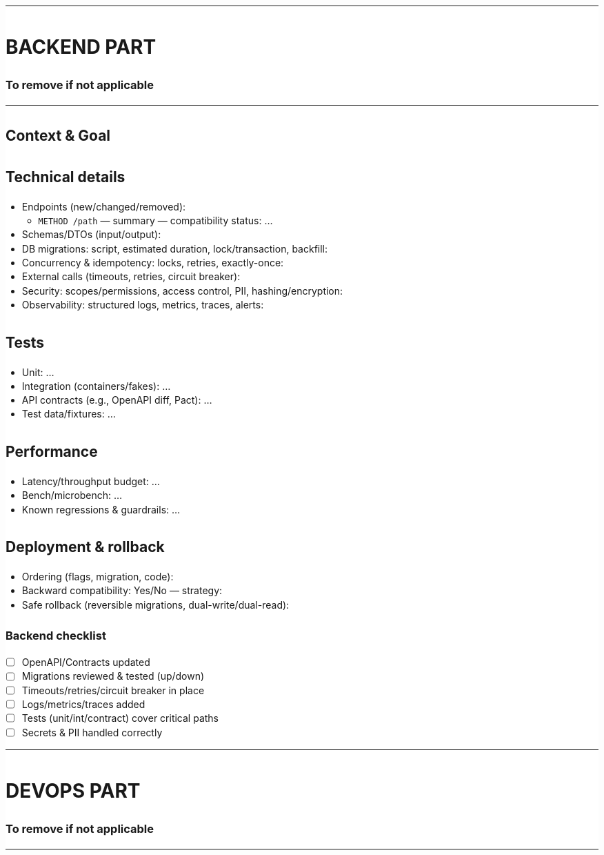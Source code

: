 
---
# BACKEND PART
### To remove if not applicable

---

## Context & Goal


## Technical details
- Endpoints (new/changed/removed):
  - `METHOD /path` — summary — compatibility status: …
- Schemas/DTOs (input/output):
- DB migrations: script, estimated duration, lock/transaction, backfill:
- Concurrency & idempotency: locks, retries, exactly-once:
- External calls (timeouts, retries, circuit breaker):
- Security: scopes/permissions, access control, PII, hashing/encryption:
- Observability: structured logs, metrics, traces, alerts:

## Tests
- Unit: …
- Integration (containers/fakes): …
- API contracts (e.g., OpenAPI diff, Pact): …
- Test data/fixtures: …

## Performance
- Latency/throughput budget: …
- Bench/microbench: …
- Known regressions & guardrails: …

## Deployment & rollback
- Ordering (flags, migration, code):
- Backward compatibility: Yes/No — strategy:
- Safe rollback (reversible migrations, dual-write/dual-read):

### Backend checklist
- [ ] OpenAPI/Contracts updated
- [ ] Migrations reviewed & tested (up/down)
- [ ] Timeouts/retries/circuit breaker in place
- [ ] Logs/metrics/traces added
- [ ] Tests (unit/int/contract) cover critical paths
- [ ] Secrets & PII handled correctly

---
# DEVOPS PART
### To remove if not applicable

---